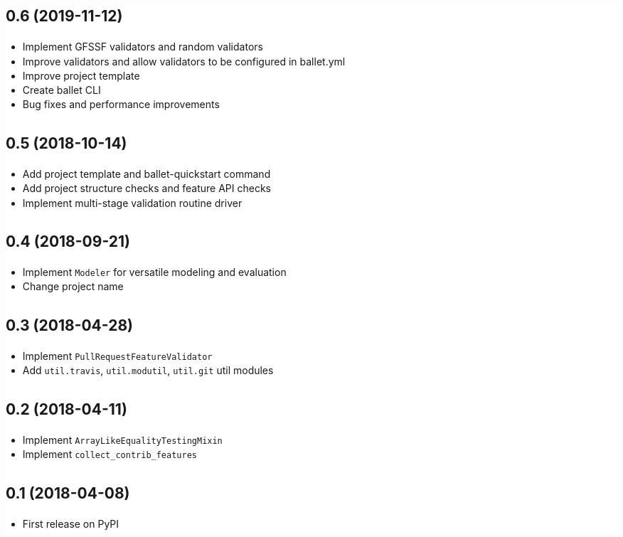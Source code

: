 ## 0.6 (2019-11-12)

* Implement GFSSF validators and random validators
* Improve validators and allow validators to be configured in ballet.yml
* Improve project template
* Create ballet CLI
* Bug fixes and performance improvements

## 0.5 (2018-10-14)

* Add project template and ballet-quickstart command
* Add project structure checks and feature API checks
* Implement multi-stage validation routine driver

## 0.4 (2018-09-21)

* Implement `Modeler` for versatile modeling and evaluation
* Change project name

## 0.3 (2018-04-28)

* Implement `PullRequestFeatureValidator`
* Add `util.travis`, `util.modutil`, `util.git` util modules

## 0.2 (2018-04-11)

* Implement `ArrayLikeEqualityTestingMixin`
* Implement `collect_contrib_features`

## 0.1 (2018-04-08)

* First release on PyPI
